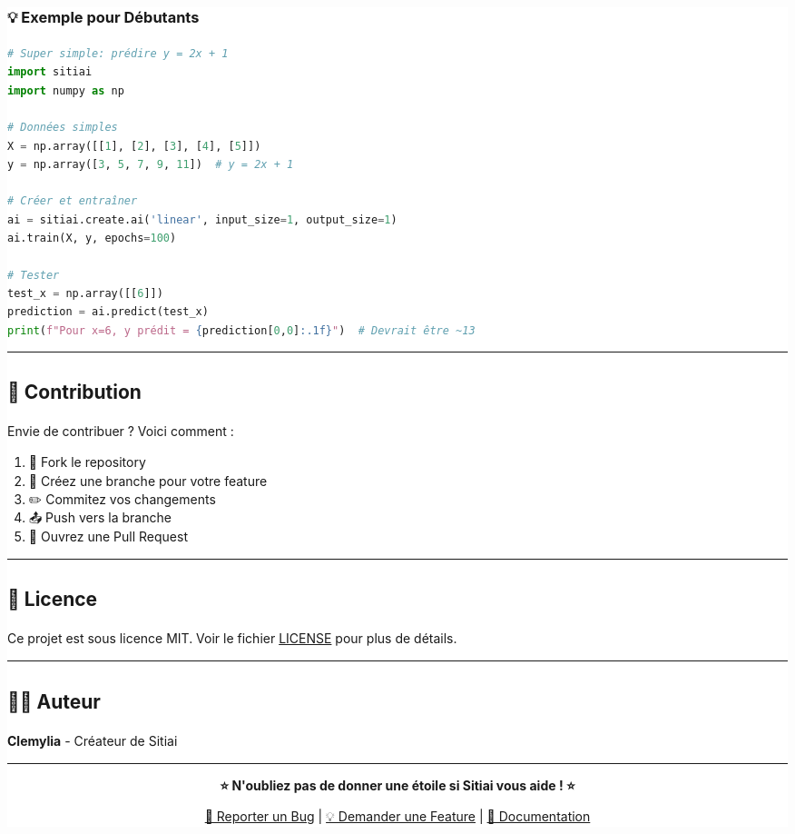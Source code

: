 ### 💡 Exemple pour Débutants

```python
# Super simple: prédire y = 2x + 1
import sitiai
import numpy as np

# Données simples
X = np.array([[1], [2], [3], [4], [5]])
y = np.array([3, 5, 7, 9, 11])  # y = 2x + 1

# Créer et entraîner
ai = sitiai.create.ai('linear', input_size=1, output_size=1)
ai.train(X, y, epochs=100)

# Tester
test_x = np.array([[6]])
prediction = ai.predict(test_x)
print(f"Pour x=6, y prédit = {prediction[0,0]:.1f}")  # Devrait être ~13
```

---

## 🤝 Contribution

Envie de contribuer ? Voici comment :

1. 🍴 Fork le repository
2. 🌿 Créez une branche pour votre feature
3. ✏️ Commitez vos changements
4. 📤 Push vers la branche
5. 🔄 Ouvrez une Pull Request

---

## 📝 Licence

Ce projet est sous licence MIT. Voir le fichier [LICENSE](LICENSE) pour plus de détails.

---

## 👨‍💻 Auteur

**Clemylia** - Créateur de Sitiai

---

<div align="center">

**⭐ N'oubliez pas de donner une étoile si Sitiai vous aide ! ⭐**

[🐛 Reporter un Bug](https://github.com/clemylia/sitiai/issues) | [💡 Demander une Feature](https://github.com/clem27game/sitiaia/issues) | [📖 Documentation](https://github.com/clem27game/sitiaia)
